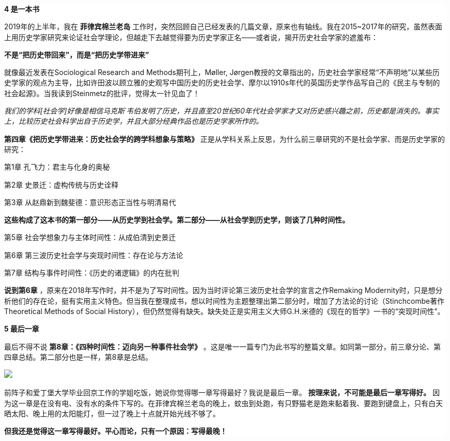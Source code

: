  **4 是一本书**

  

2019年的上半年，我在 **菲律宾棉兰老岛**
工作时，突然回顾自己已经发表的几篇文章，原来也有轴线。我在2015~2017年的研究，虽然表面上用历史学家研究来论证社会学理论，但越走下去越觉得要为历史学家正名——或者说，揭开历史社会学家的遮羞布：

  

 **不是“把历史带回来”，而是“把历史学带进来”**

  

就像最近发表在Sociological Research and Methods期刊上，Møller,
Jørgen教授的文章指出的，历史社会学家经常“不声明地”以某些历史学家的观点为主导，比如许田波以顾立雅的史观写中国历史的历史社会学、摩尔以1910s年代的英国历史学作品写自己的《民主与专制的社会起源》。当我读到Steinmetz的批评，觉得太一针见血了！

_我们的学科[社会学]好像是相信马克斯˙韦伯发明了历史，并且直至20世纪60年代社会学家才又对历史感兴趣之前，历史都是消失的。事实上，比较历史社会科学出自于历史学，并且大部分经典作品也是历史学家所作的。_

  

 **第四章《把历史学带进来：历史社会学的跨学科想象与策略》** 正是从学科关系上反思，为什么前三章研究的不是社会学家、而是历史学家的研究：

  

第1章 孔飞力：君主与化身的奥秘  

第2章 史景迁：虚构传统与历史诠释

第3章 从赵鼎新到魏斐德：意识形态正当性与明清易代

  

 **这些构成了这本书的第一部分——从历史学到社会学。第二部分——从社会学到历史学，则谈了几种时间性。**

  

第5章 社会学想象力与主体时间性：从成伯清到史景迁  

第6章 第三波历史社会学与突现时间性：存在论与方法论

第7章 结构与事件时间性：《历史的诸逻辑》的内在批判

  

 **说到第6章** ，原来在2018年写作时，并不是为了写时间性。因为当时评论第三波历史社会学的宣言之作Remaking
Modernity时，只是想分析他们的存在论，挺有实用主义特色。但当我在整理成书，想以时间性为主题整理出第二部分时，增加了方法论的讨论（Stinchcombe著作Theoretical
Methods of Social History），但仍然觉得有缺失。缺失处正是实用主义大师G.H.米德的《现在的哲学》一书的“突现时间性”。  

  

 **5 最后一章**

  

最后不得不说 **第8章：《四种时间性：迈向另一种事件社会学》**
。这是唯一一篇专门为此书写的整篇文章。如同第一部分，前三章分论、第四章总结。第二部分也是一样，第8章是总结。

![](images/143/8.jpeg)

前阵子和爱丁堡大学毕业回京工作的学姐吃饭，她说你觉得哪一章写得最好？我说是最后一章。 **按理来说，不可能是最后一章写得好。**
因为这一章是在没有电、没有水的条件下写的。在菲律宾棉兰老岛的晚上，蚊虫到处跑，有只野猫老是跑来黏着我、要跑到键盘上，只有白天晒太阳、晚上用的太阳能灯，但一过了晚上十点就开始光线不够了。  

  

 **但我还是觉得这一章写得最好。平心而论，只有一个原因：写得最晚！**

  